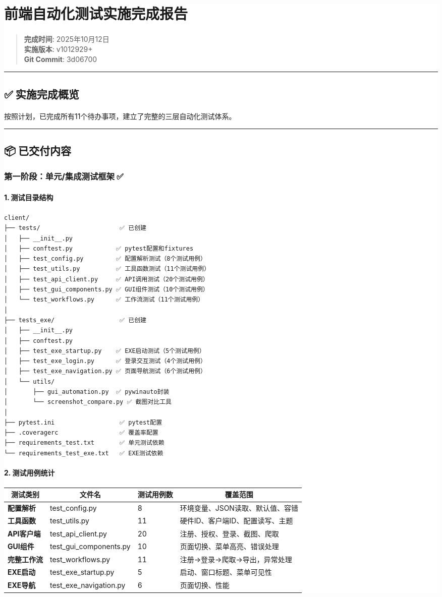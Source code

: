 # 前端自动化测试实施完成报告

> **完成时间**: 2025年10月12日  
> **实施版本**: v1012929+  
> **Git Commit**: 3d06700

---

## ✅ 实施完成概览

按照计划，已完成所有11个待办事项，建立了完整的三层自动化测试体系。

---

## 📦 已交付内容

### 第一阶段：单元/集成测试框架 ✅

#### 1. 测试目录结构
```
client/
├── tests/                      ✅ 已创建
│   ├── __init__.py
│   ├── conftest.py            ✅ pytest配置和fixtures
│   ├── test_config.py         ✅ 配置解析测试（8个测试用例）
│   ├── test_utils.py          ✅ 工具函数测试（11个测试用例）
│   ├── test_api_client.py     ✅ API调用测试（20个测试用例）
│   ├── test_gui_components.py ✅ GUI组件测试（10个测试用例）
│   └── test_workflows.py      ✅ 工作流测试（11个测试用例）
│
├── tests_exe/                  ✅ 已创建
│   ├── __init__.py
│   ├── conftest.py
│   ├── test_exe_startup.py    ✅ EXE启动测试（5个测试用例）
│   ├── test_exe_login.py      ✅ 登录交互测试（4个测试用例）
│   ├── test_exe_navigation.py ✅ 页面导航测试（6个测试用例）
│   └── utils/
│       ├── gui_automation.py  ✅ pywinauto封装
│       └── screenshot_compare.py ✅ 截图对比工具
│
├── pytest.ini                  ✅ pytest配置
├── .coveragerc                 ✅ 覆盖率配置
├── requirements_test.txt       ✅ 单元测试依赖
└── requirements_test_exe.txt   ✅ EXE测试依赖
```

#### 2. 测试用例统计

| 测试类别       | 文件名                 | 测试用例数 | 覆盖范围                         |
| -------------- | ---------------------- | ---------- | -------------------------------- |
| **配置解析**   | test_config.py         | 8          | 环境变量、JSON读取、默认值、容错 |
| **工具函数**   | test_utils.py          | 11         | 硬件ID、客户端ID、配置读写、主题 |
| **API客户端**  | test_api_client.py     | 20         | 注册、授权、登录、截图、爬取     |
| **GUI组件**    | test_gui_components.py | 10         | 页面切换、菜单高亮、错误处理     |
| **完整工作流** | test_workflows.py      | 11         | 注册→登录→爬取→导出，异常处理    |
| **EXE启动**    | test_exe_startup.py    | 5          | 启动、窗口标题、菜单可见性       |
| **EXE导航**    | test_exe_navigation.py | 6          | 页面切换、性能                   |